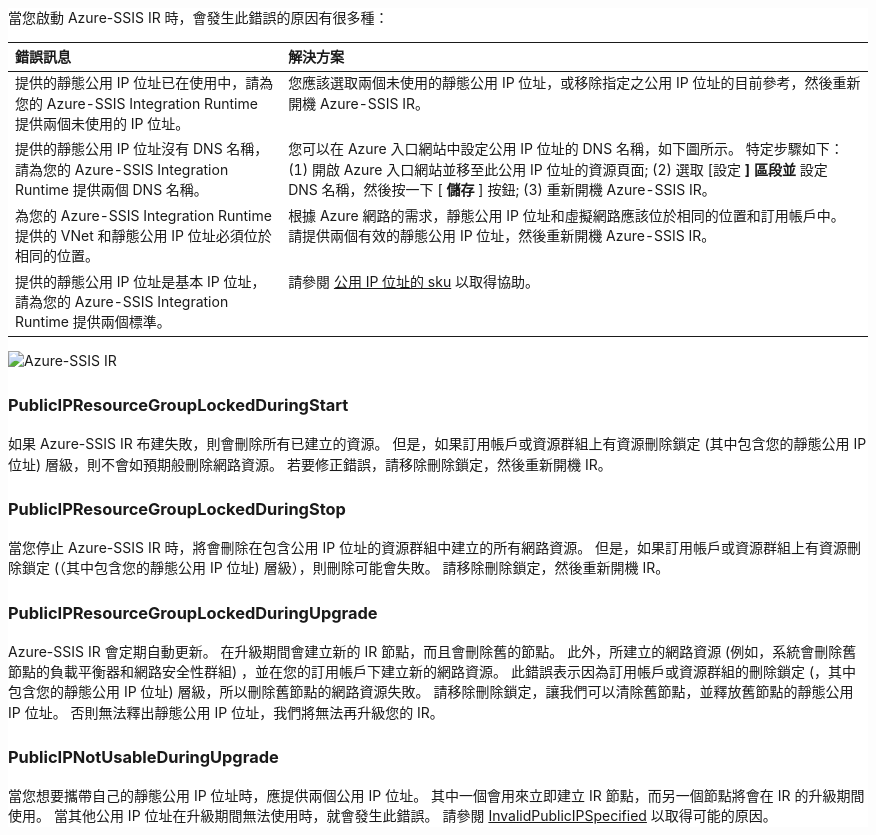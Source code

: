 當您啟動 Azure-SSIS IR 時，會發生此錯誤的原因有很多種：

| 錯誤訊息 | 解決方案|
|:--- |:--- |
| 提供的靜態公用 IP 位址已在使用中，請為您的 Azure-SSIS Integration Runtime 提供兩個未使用的 IP 位址。 | 您應該選取兩個未使用的靜態公用 IP 位址，或移除指定之公用 IP 位址的目前參考，然後重新開機 Azure-SSIS IR。 |
| 提供的靜態公用 IP 位址沒有 DNS 名稱，請為您的 Azure-SSIS Integration Runtime 提供兩個 DNS 名稱。 | 您可以在 Azure 入口網站中設定公用 IP 位址的 DNS 名稱，如下圖所示。 特定步驟如下： (1) 開啟 Azure 入口網站並移至此公用 IP 位址的資源頁面; (2) 選取 [設定 **] 區段並** 設定 DNS 名稱，然後按一下 [ **儲存** ] 按鈕; (3) 重新開機 Azure-SSIS IR。 |
| 為您的 Azure-SSIS Integration Runtime 提供的 VNet 和靜態公用 IP 位址必須位於相同的位置。 | 根據 Azure 網路的需求，靜態公用 IP 位址和虛擬網路應該位於相同的位置和訂用帳戶中。 請提供兩個有效的靜態公用 IP 位址，然後重新開機 Azure-SSIS IR。 |
| 提供的靜態公用 IP 位址是基本 IP 位址，請為您的 Azure-SSIS Integration Runtime 提供兩個標準。 | 請參閱 [公用 IP 位址的 sku](../virtual-network/public-ip-addresses.md#sku) 以取得協助。 |

![Azure-SSIS IR](media/ssis-integration-runtime-management-troubleshoot/setup-publicipdns-name.png)

### <a name="publicipresourcegrouplockedduringstart"></a>PublicIPResourceGroupLockedDuringStart

如果 Azure-SSIS IR 布建失敗，則會刪除所有已建立的資源。 但是，如果訂用帳戶或資源群組上有資源刪除鎖定 (其中包含您的靜態公用 IP 位址) 層級，則不會如預期般刪除網路資源。 若要修正錯誤，請移除刪除鎖定，然後重新開機 IR。

### <a name="publicipresourcegrouplockedduringstop"></a>PublicIPResourceGroupLockedDuringStop

當您停止 Azure-SSIS IR 時，將會刪除在包含公用 IP 位址的資源群組中建立的所有網路資源。 但是，如果訂用帳戶或資源群組上有資源刪除鎖定 (（其中包含您的靜態公用 IP 位址) 層級），則刪除可能會失敗。 請移除刪除鎖定，然後重新開機 IR。

### <a name="publicipresourcegrouplockedduringupgrade"></a>PublicIPResourceGroupLockedDuringUpgrade

Azure-SSIS IR 會定期自動更新。 在升級期間會建立新的 IR 節點，而且會刪除舊的節點。 此外，所建立的網路資源 (例如，系統會刪除舊節點的負載平衡器和網路安全性群組) ，並在您的訂用帳戶下建立新的網路資源。 此錯誤表示因為訂用帳戶或資源群組的刪除鎖定 (，其中包含您的靜態公用 IP 位址) 層級，所以刪除舊節點的網路資源失敗。 請移除刪除鎖定，讓我們可以清除舊節點，並釋放舊節點的靜態公用 IP 位址。 否則無法釋出靜態公用 IP 位址，我們將無法再升級您的 IR。

### <a name="publicipnotusableduringupgrade"></a>PublicIPNotUsableDuringUpgrade

當您想要攜帶自己的靜態公用 IP 位址時，應提供兩個公用 IP 位址。 其中一個會用來立即建立 IR 節點，而另一個節點將會在 IR 的升級期間使用。 當其他公用 IP 位址在升級期間無法使用時，就會發生此錯誤。 請參閱  [InvalidPublicIPSpecified](#InvalidPublicIPSpecified) 以取得可能的原因。